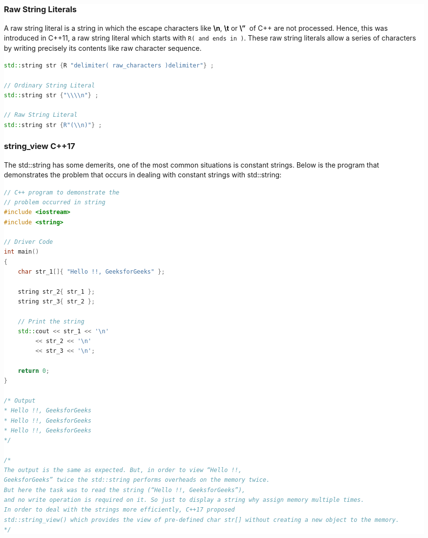 ### Raw String Literals

A raw string literal is a string in which the escape characters like **\n**, **\t** or **\”**  of C++ are not processed. Hence, this was introduced in C++11, a raw string literal which starts with `R( and ends in )`. These raw string literals allow a series of characters by writing precisely its contents like raw character sequence. 

```c++
std::string str {R "delimiter( raw_characters )delimiter"} ; 

// Ordinary String Literal 
std::string str {"\\\\n"} ; 
    
// Raw String Literal 
std::string str {R"(\\n)"} ; 
```

### string_view C++17

The std::string has some demerits, one of the most common situations is constant strings. Below is the program that demonstrates the problem that occurs in dealing with constant strings with std::string: 

```c++
// C++ program to demonstrate the
// problem occurred in string
#include <iostream>
#include <string>
  
// Driver Code
int main()
{
    char str_1[]{ "Hello !!, GeeksforGeeks" };
  
    string str_2{ str_1 };
    string str_3{ str_2 };
  
    // Print the string
    std::cout << str_1 << '\n'
         << str_2 << '\n'
         << str_3 << '\n';
  
    return 0;
}

/* Output
* Hello !!, GeeksforGeeks
* Hello !!, GeeksforGeeks
* Hello !!, GeeksforGeeks
*/

/* 
The output is the same as expected. But, in order to view “Hello !!, 
GeeksforGeeks” twice the std::string performs overheads on the memory twice. 
But here the task was to read the string (“Hello !!, GeeksforGeeks”), 
and no write operation is required on it. So just to display a string why assign memory multiple times.
In order to deal with the strings more efficiently, C++17 proposed 
std::string_view() which provides the view of pre-defined char str[] without creating a new object to the memory. 
*/ 
```
